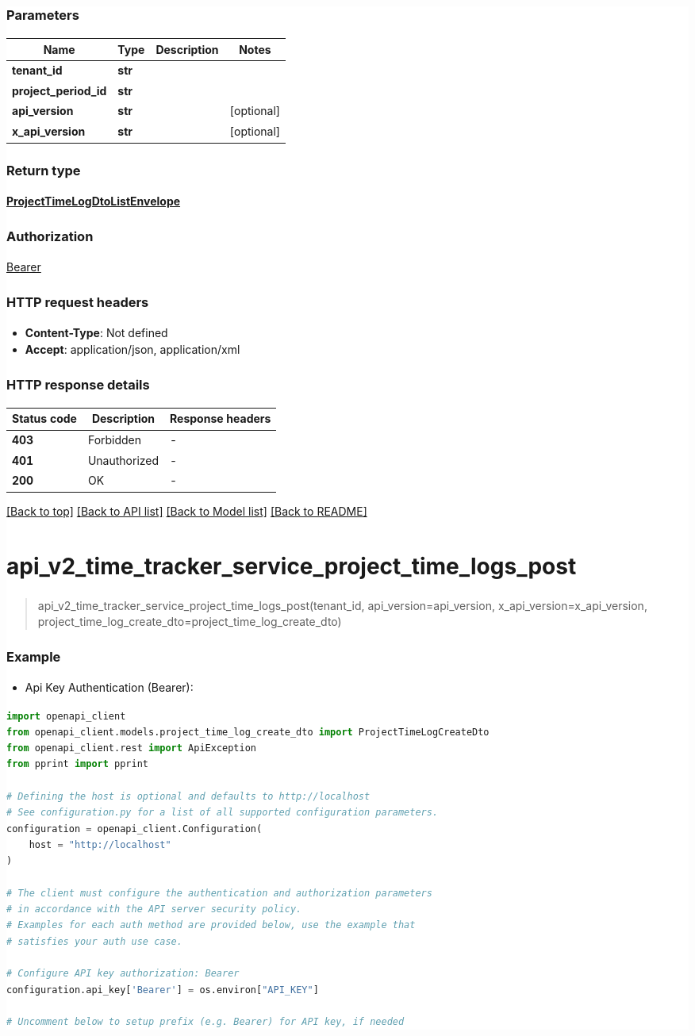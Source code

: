

### Parameters


Name | Type | Description  | Notes
------------- | ------------- | ------------- | -------------
 **tenant_id** | **str**|  | 
 **project_period_id** | **str**|  | 
 **api_version** | **str**|  | [optional] 
 **x_api_version** | **str**|  | [optional] 

### Return type

[**ProjectTimeLogDtoListEnvelope**](ProjectTimeLogDtoListEnvelope.md)

### Authorization

[Bearer](../README.md#Bearer)

### HTTP request headers

 - **Content-Type**: Not defined
 - **Accept**: application/json, application/xml

### HTTP response details

| Status code | Description | Response headers |
|-------------|-------------|------------------|
**403** | Forbidden |  -  |
**401** | Unauthorized |  -  |
**200** | OK |  -  |

[[Back to top]](#) [[Back to API list]](../README.md#documentation-for-api-endpoints) [[Back to Model list]](../README.md#documentation-for-models) [[Back to README]](../README.md)

# **api_v2_time_tracker_service_project_time_logs_post**
> api_v2_time_tracker_service_project_time_logs_post(tenant_id, api_version=api_version, x_api_version=x_api_version, project_time_log_create_dto=project_time_log_create_dto)



### Example

* Api Key Authentication (Bearer):

```python
import openapi_client
from openapi_client.models.project_time_log_create_dto import ProjectTimeLogCreateDto
from openapi_client.rest import ApiException
from pprint import pprint

# Defining the host is optional and defaults to http://localhost
# See configuration.py for a list of all supported configuration parameters.
configuration = openapi_client.Configuration(
    host = "http://localhost"
)

# The client must configure the authentication and authorization parameters
# in accordance with the API server security policy.
# Examples for each auth method are provided below, use the example that
# satisfies your auth use case.

# Configure API key authorization: Bearer
configuration.api_key['Bearer'] = os.environ["API_KEY"]

# Uncomment below to setup prefix (e.g. Bearer) for API key, if needed
```